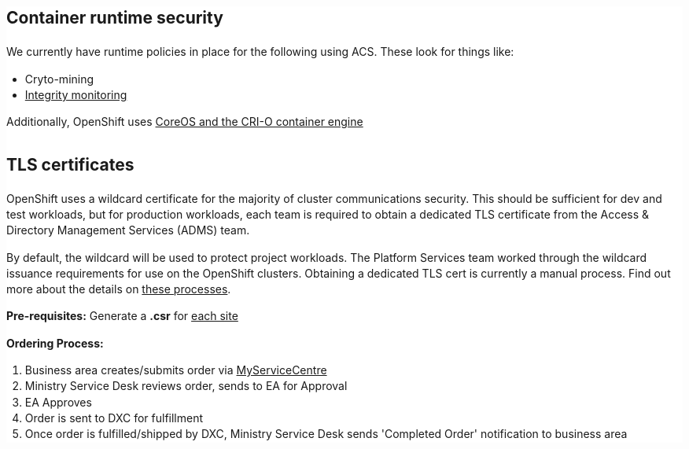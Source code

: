 ## Container runtime security

We currently have runtime policies in place for the following using ACS.  These look for things like:

* Cryto-mining
* [Integrity monitoring](https://docs.openshift.com/acs/3.66/operating/manage-security-policies.html)

Additionally, OpenShift uses [CoreOS and the CRI-O container engine](https://docs.openshift.com/container-platform/4.10/architecture/architecture-rhcos.html)

## TLS certificates

OpenShift uses a wildcard certificate for the majority of cluster communications security.  This should be sufficient for dev and test workloads, but for production workloads, each team is required to obtain a dedicated TLS certificate from the Access & Directory Management Services (ADMS) team.  

By default, the wildcard will be used to protect project workloads.  The Platform Services team worked through the wildcard issuance requirements for use on the OpenShift clusters.  Obtaining a dedicated TLS cert is currently a manual process.  Find out more about the details on [these processes](https://ssbc-client.gov.bc.ca/services/SSLCert/documents.htm). 

**Pre-requisites:**
Generate a **.csr** for [each site](https://github.com/BCDevOps/openshift-wiki/blob/master/docs/SSLCerts/GenerateCertificateSigningRequest.md)

**Ordering Process:**

1. Business area creates/submits order via [MyServiceCentre](https://ociomysc.service-now.com/sp/)
2. Ministry Service Desk reviews order, sends to EA for Approval
3. EA Approves
4. Order is sent to DXC for fulfillment
5.  Once order is fulfilled/shipped by DXC, Ministry Service Desk sends 'Completed Order' notification to business area
